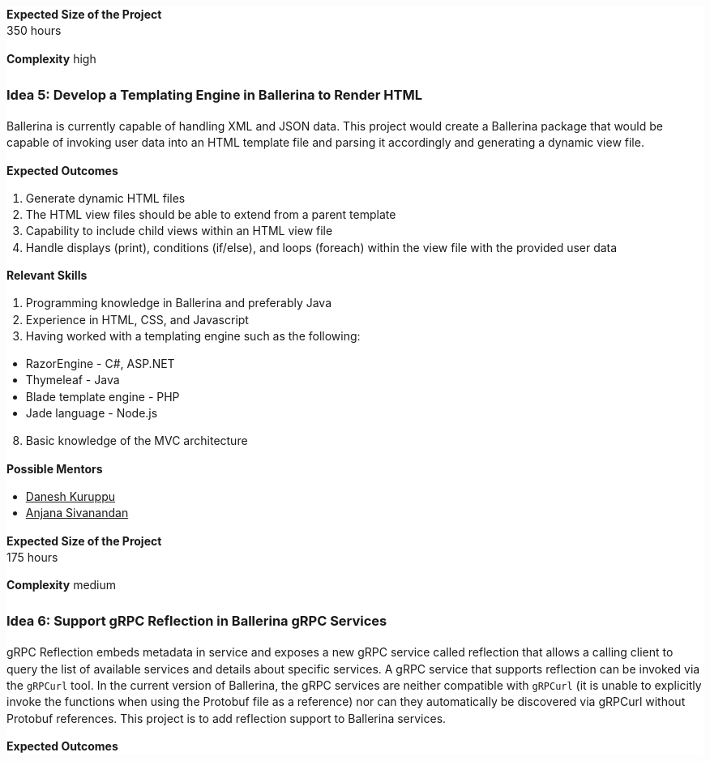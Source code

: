 **Expected Size of the Project**  
350 hours

**Complexity** 
high 

### Idea 5: Develop a Templating Engine in Ballerina to Render HTML

Ballerina is currently capable of handling XML and JSON data. This project would create a Ballerina package that would be capable of invoking user data into an HTML template file and parsing it accordingly and generating a dynamic view file.

**Expected Outcomes**

1. Generate dynamic HTML files
2. The HTML view files should be able to extend from a parent template
3. Capability to include child views within an HTML view file
4. Handle displays (print), conditions (if/else), and loops (foreach) within the view file with the provided user data

**Relevant Skills**

1. Programming knowledge in Ballerina and preferably Java
2. Experience in HTML, CSS, and Javascript
3. Having worked with a templating engine such as the following:
  - RazorEngine - C#, ASP.NET
  - Thymeleaf - Java
  - Blade template engine - PHP
  - Jade language - Node.js 
8. Basic knowledge of the MVC architecture

**Possible Mentors**

- [Danesh Kuruppu](mailto:danesh@wso2.com)
- [Anjana Sivanandan](mailto:anjanasi@wso2.com)

**Expected Size of the Project**  
175 hours

**Complexity** 
medium

### Idea 6: Support gRPC Reflection in Ballerina gRPC Services

gRPC Reflection embeds metadata in service and exposes a new gRPC service called reflection that allows a calling client to query the list of available services and details about specific services. A gRPC service that supports reflection can be invoked via the `gRPCurl` tool. In the current version of Ballerina, the gRPC services are neither compatible with `gRPCurl` (it is unable to explicitly invoke the functions when using the Protobuf file as a reference) nor can they automatically be discovered via gRPCurl without Protobuf references. This project is to add reflection support to Ballerina services.

**Expected Outcomes**
